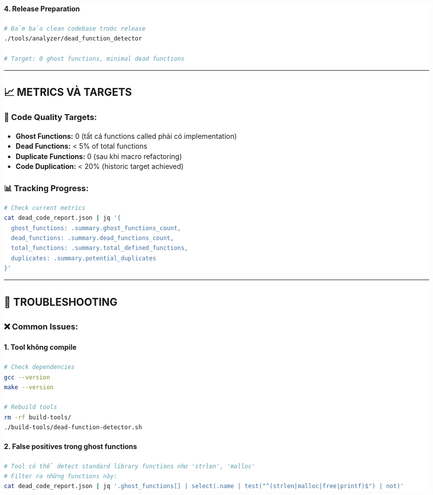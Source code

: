 #### 4. **Release Preparation**
```bash
# Đảm bảo clean codebase trước release
./tools/analyzer/dead_function_detector

# Target: 0 ghost functions, minimal dead functions
```

---

## 📈 METRICS VÀ TARGETS

### 🎯 Code Quality Targets:
- **Ghost Functions:** 0 (tất cả functions called phải có implementation)
- **Dead Functions:** < 5% of total functions
- **Duplicate Functions:** 0 (sau khi macro refactoring)
- **Code Duplication:** < 20% (historic target achieved)

### 📊 Tracking Progress:
```bash
# Check current metrics
cat dead_code_report.json | jq '{
  ghost_functions: .summary.ghost_functions_count,
  dead_functions: .summary.dead_functions_count,
  total_functions: .summary.total_defined_functions,
  duplicates: .summary.potential_duplicates
}'
```

---

## 🚨 TROUBLESHOOTING

### ❌ Common Issues:

#### 1. **Tool không compile**
```bash
# Check dependencies
gcc --version
make --version

# Rebuild tools
rm -rf build-tools/
./build-tools/dead-function-detector.sh
```

#### 2. **False positives trong ghost functions**
```bash
# Tool có thể detect standard library functions như 'strlen', 'malloc'
# Filter ra những functions này:
cat dead_code_report.json | jq '.ghost_functions[] | select(.name | test("^(strlen|malloc|free|printf)$") | not)'
```
